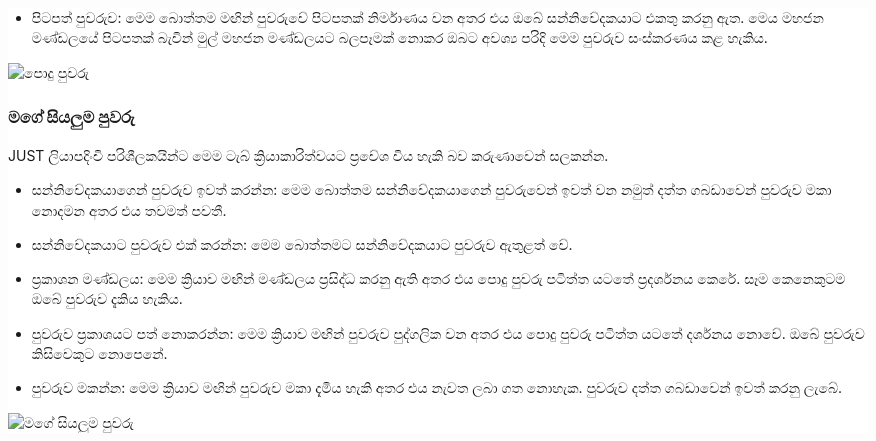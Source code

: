 * පිටපත් පුවරුව: මෙම බොත්තම මඟින් පුවරුවේ පිටපතක් නිර්මාණය වන අතර එය ඔබේ සන්නිවේදකයාට එකතු කරනු ඇත. මෙය මහජන මණ්ඩලයේ පිටපතක් බැවින් මුල් මහජන මණ්ඩලයට බලපෑමක් නොකර ඔබට අවශ්‍ය පරිදි මෙම පුවරුව සංස්කරණය කළ හැකිය.

![පොදු පුවරු](/images/help/PublicBoards.png "Public boards")

### <a name='Allmyboards'></a>මගේ සියලුම පුවරු

JUST ලියාපදිංචි පරිශීලකයින්ට මෙම ටැබ් ක්‍රියාකාරිත්වයට ප්‍රවේශ විය හැකි බව කරුණාවෙන් සලකන්න.

* සන්නිවේදකයාගෙන් පුවරුව ඉවත් කරන්න: මෙම බොත්තම සන්නිවේදකයාගෙන් පුවරුවෙන් ඉවත් වන නමුත් දත්ත ගබඩාවෙන් පුවරුව මකා නොදමන අතර එය තවමත් පවතී.

* සන්නිවේදකයාට පුවරුව එක් කරන්න: මෙම බොත්තමට සන්නිවේදකයාට පුවරුව ඇතුළත් වේ.

* ප්‍රකාශන මණ්ඩලය: මෙම ක්‍රියාව මඟින් මණ්ඩලය ප්‍රසිද්ධ කරනු ඇති අතර එය පොදු පුවරු පටිත්ත යටතේ ප්‍රදර්ශනය කෙරේ. සෑම කෙනෙකුටම ඔබේ පුවරුව දැකිය හැකිය.
    
 * පුවරුව ප්‍රකාශයට පත් නොකරන්න: මෙම ක්‍රියාව මඟින් පුවරුව පුද්ගලික වන අතර එය පොදු පුවරු පටිත්ත යටතේ දර්ශනය නොවේ. ඔබේ පුවරුව කිසිවෙකුට නොපෙනේ.
    
 * පුවරුව මකන්න: මෙම ක්‍රියාව මඟින් පුවරුව මකා දැමිය හැකි අතර එය නැවත ලබා ගත නොහැක. පුවරුව දත්ත ගබඩාවෙන් ඉවත් කරනු ලැබේ.

![මගේ සියලුම පුවරු](/images/help/AllmyBoards.png "All my boards")